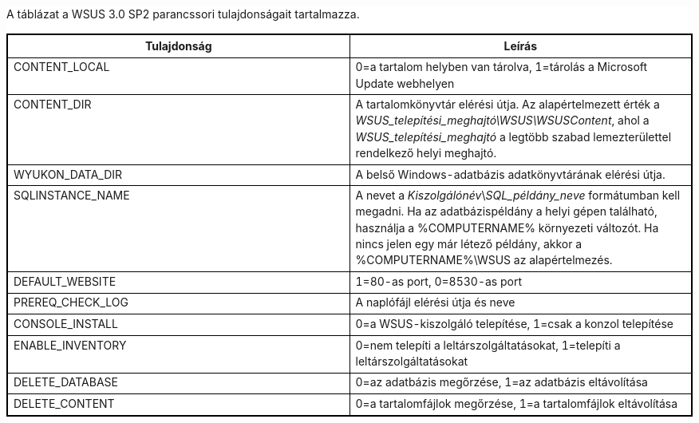 A táblázat a WSUS 3.0 SP2 parancssori tulajdonságait tartalmazza.
  

<p></p>
<table style="border:1px solid black;">
<colgroup>
<col width="50%" />
<col width="50%" />
</colgroup>
<thead>
<tr class="header">
<th style="border:1px solid black;" >Tulajdonság</th>
<th style="border:1px solid black;" >Leírás</th>
</tr>
</thead>
<tbody>
<tr class="odd">
<td style="border:1px solid black;">CONTENT_LOCAL</td>
<td style="border:1px solid black;">0=a tartalom helyben van tárolva, 1=tárolás a Microsoft Update webhelyen</td>
</tr>
<tr class="even">
<td style="border:1px solid black;">CONTENT_DIR</td>
<td style="border:1px solid black;">A tartalomkönyvtár elérési útja. Az alapértelmezett érték a <em>WSUS_telepítési_meghajtó\WSUS\WSUSContent</em>, ahol a <em>WSUS_telepítési_meghajtó</em> a legtöbb szabad lemezterülettel rendelkező helyi meghajtó.</td>
</tr>
<tr class="odd">
<td style="border:1px solid black;">WYUKON_DATA_DIR</td>
<td style="border:1px solid black;">A belső Windows-adatbázis adatkönyvtárának elérési útja.</td>
</tr>
<tr class="even">
<td style="border:1px solid black;">SQLINSTANCE_NAME</td>
<td style="border:1px solid black;">A nevet a <em>Kiszolgálónév</em>\<em>SQL_példány_neve</em> formátumban kell megadni. Ha az adatbázispéldány a helyi gépen található, használja a %COMPUTERNAME% környezeti változót. Ha nincs jelen egy már létező példány, akkor a %COMPUTERNAME%\WSUS az alapértelmezés.</td>
</tr>
<tr class="odd">
<td style="border:1px solid black;">DEFAULT_WEBSITE</td>
<td style="border:1px solid black;">1=80-as port, 0=8530-as port</td>
</tr>
<tr class="even">
<td style="border:1px solid black;">PREREQ_CHECK_LOG</td>
<td style="border:1px solid black;">A naplófájl elérési útja és neve</td>
</tr>
<tr class="odd">
<td style="border:1px solid black;">CONSOLE_INSTALL</td>
<td style="border:1px solid black;">0=a WSUS-kiszolgáló telepítése, 1=csak a konzol telepítése</td>
</tr>
<tr class="even">
<td style="border:1px solid black;">ENABLE_INVENTORY</td>
<td style="border:1px solid black;">0=nem telepíti a leltárszolgáltatásokat, 1=telepíti a leltárszolgáltatásokat</td>
</tr>
<tr class="odd">
<td style="border:1px solid black;">DELETE_DATABASE</td>
<td style="border:1px solid black;">0=az adatbázis megőrzése, 1=az adatbázis eltávolítása</td>
</tr>
<tr class="even">
<td style="border:1px solid black;">DELETE_CONTENT</td>
<td style="border:1px solid black;">0=a tartalomfájlok megőrzése, 1=a tartalomfájlok eltávolítása</td>
</tr>
